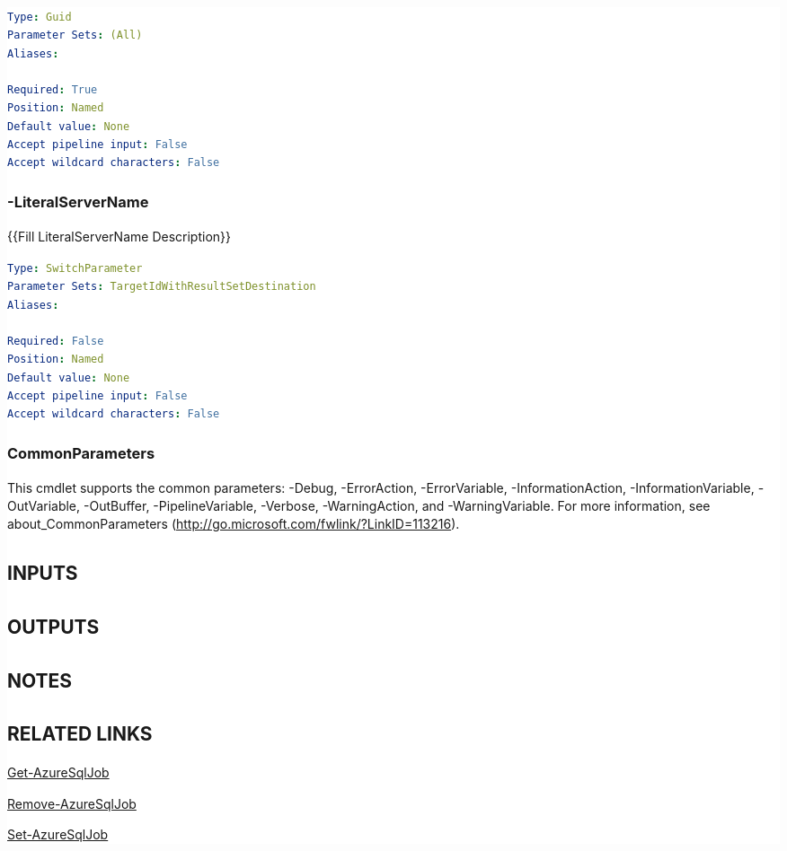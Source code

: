```yaml
Type: Guid
Parameter Sets: (All)
Aliases:

Required: True
Position: Named
Default value: None
Accept pipeline input: False
Accept wildcard characters: False
```

### -LiteralServerName
{{Fill LiteralServerName Description}}

```yaml
Type: SwitchParameter
Parameter Sets: TargetIdWithResultSetDestination
Aliases:

Required: False
Position: Named
Default value: None
Accept pipeline input: False
Accept wildcard characters: False
```

### CommonParameters
This cmdlet supports the common parameters: -Debug, -ErrorAction, -ErrorVariable, -InformationAction, -InformationVariable, -OutVariable, -OutBuffer, -PipelineVariable, -Verbose, -WarningAction, and -WarningVariable. For more information, see about_CommonParameters (http://go.microsoft.com/fwlink/?LinkID=113216).

## INPUTS

## OUTPUTS

## NOTES

## RELATED LINKS

[Get-AzureSqlJob](xref:ElasticDatabaseJobs/v0.8.33/Get-AzureSqlJob.md)

[Remove-AzureSqlJob](xref:ElasticDatabaseJobs/v0.8.33/Remove-AzureSqlJob.md)

[Set-AzureSqlJob](xref:ElasticDatabaseJobs/v0.8.33/Set-AzureSqlJob.md)
